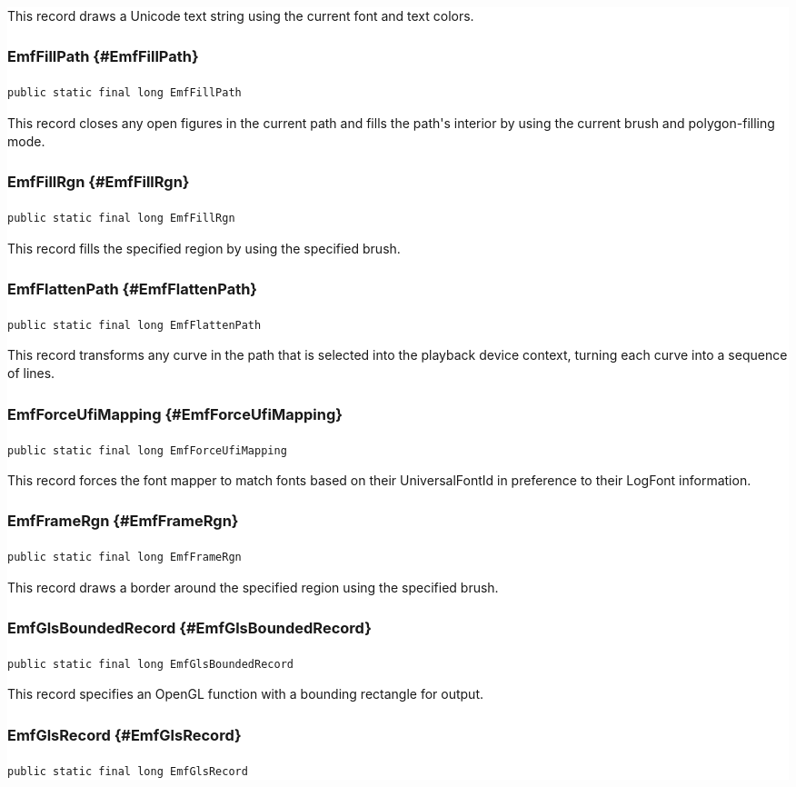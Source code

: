
This record draws a Unicode text string using the current font and text colors.

### EmfFillPath {#EmfFillPath}
```
public static final long EmfFillPath
```


This record closes any open figures in the current path and fills the path's interior by using the current brush and polygon-filling mode.

### EmfFillRgn {#EmfFillRgn}
```
public static final long EmfFillRgn
```


This record fills the specified region by using the specified brush.

### EmfFlattenPath {#EmfFlattenPath}
```
public static final long EmfFlattenPath
```


This record transforms any curve in the path that is selected into the playback device context, turning each curve into a sequence of lines.

### EmfForceUfiMapping {#EmfForceUfiMapping}
```
public static final long EmfForceUfiMapping
```


This record forces the font mapper to match fonts based on their UniversalFontId in preference to their LogFont information.

### EmfFrameRgn {#EmfFrameRgn}
```
public static final long EmfFrameRgn
```


This record draws a border around the specified region using the specified brush.

### EmfGlsBoundedRecord {#EmfGlsBoundedRecord}
```
public static final long EmfGlsBoundedRecord
```


This record specifies an OpenGL function with a bounding rectangle for output.

### EmfGlsRecord {#EmfGlsRecord}
```
public static final long EmfGlsRecord
```
